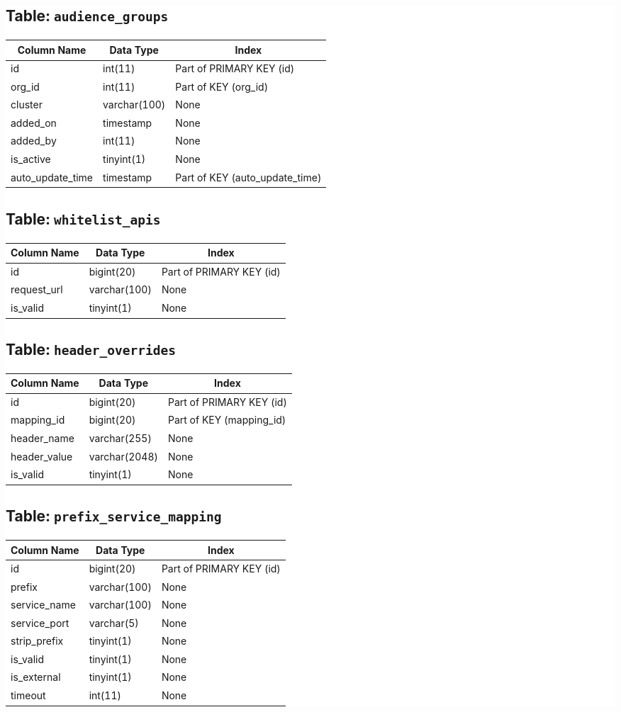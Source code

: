 ## Table: `audience_groups`

| Column Name        | Data Type    | Index                            |
| ------------------ | ------------ | -------------------------------- |
| id                 | int(11)      | Part of PRIMARY KEY (id)         |
| org\_id            | int(11)      | Part of KEY (org\_id)            |
| cluster            | varchar(100) | None                             |
| added\_on          | timestamp    | None                             |
| added\_by          | int(11)      | None                             |
| is\_active         | tinyint(1)   | None                             |
| auto\_update\_time | timestamp    | Part of KEY (auto\_update\_time) |

## Table: `whitelist_apis`

| Column Name  | Data Type    | Index                    |
| ------------ | ------------ | ------------------------ |
| id           | bigint(20)   | Part of PRIMARY KEY (id) |
| request\_url | varchar(100) | None                     |
| is\_valid    | tinyint(1)   | None                     |

## Table: `header_overrides`

| Column Name   | Data Type     | Index                     |
| ------------- | ------------- | ------------------------- |
| id            | bigint(20)    | Part of PRIMARY KEY (id)  |
| mapping\_id   | bigint(20)    | Part of KEY (mapping\_id) |
| header\_name  | varchar(255)  | None                      |
| header\_value | varchar(2048) | None                      |
| is\_valid     | tinyint(1)    | None                      |

## Table: `prefix_service_mapping`

| Column Name   | Data Type    | Index                    |
| ------------- | ------------ | ------------------------ |
| id            | bigint(20)   | Part of PRIMARY KEY (id) |
| prefix        | varchar(100) | None                     |
| service\_name | varchar(100) | None                     |
| service\_port | varchar(5)   | None                     |
| strip\_prefix | tinyint(1)   | None                     |
| is\_valid     | tinyint(1)   | None                     |
| is\_external  | tinyint(1)   | None                     |
| timeout       | int(11)      | None                     |
